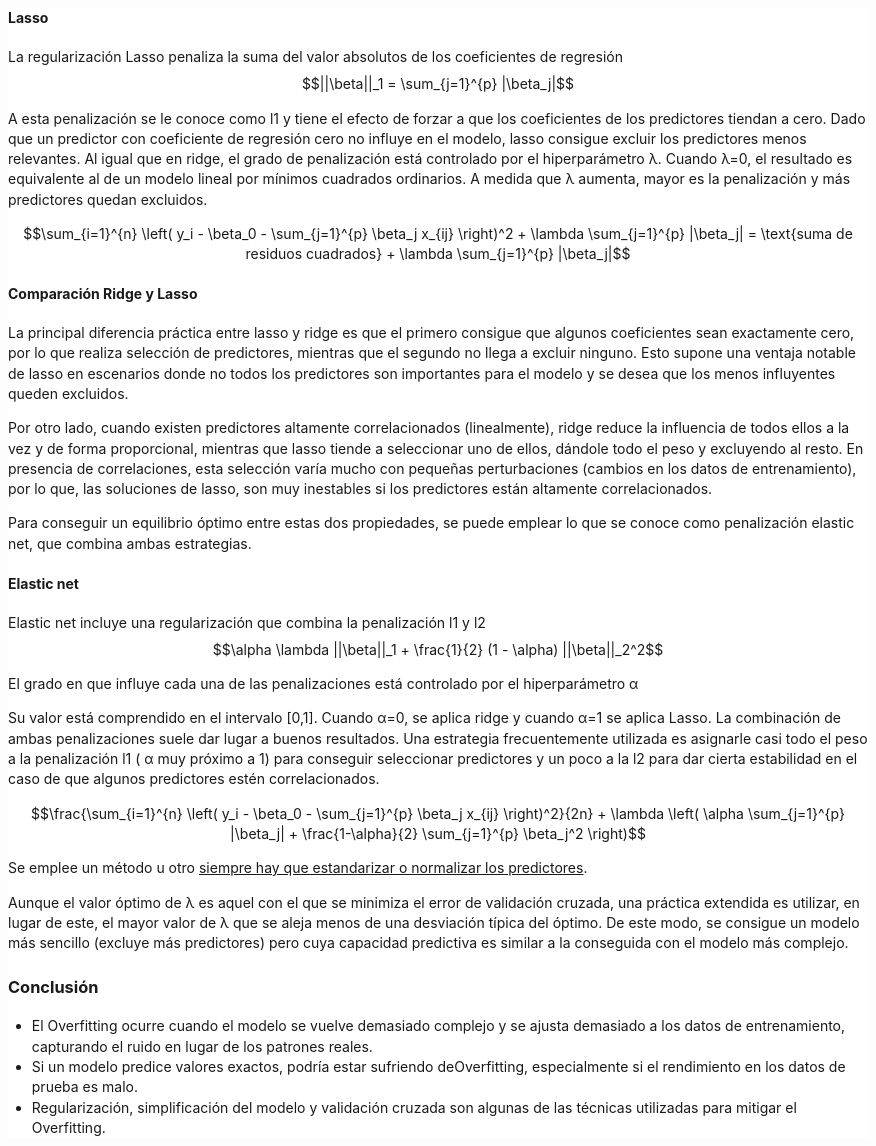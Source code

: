 #### Lasso

La regularización Lasso penaliza la suma del valor absolutos de los coeficientes de regresión
			$$||\beta||_1 = \sum_{j=1}^{p} |\beta_j|$$

A esta penalización se le conoce como l1 y tiene el efecto de forzar a que los coeficientes de los predictores tiendan a cero. Dado que un predictor con coeficiente de regresión cero no influye en el modelo, lasso consigue excluir los predictores menos relevantes. Al igual que en ridge, el grado de penalización está controlado por el hiperparámetro  λ. Cuando  λ=0, el resultado es equivalente al de un modelo lineal por mínimos cuadrados ordinarios. A medida que  λ aumenta, mayor es la penalización y más predictores quedan excluidos.

$$\sum_{i=1}^{n} \left( y_i - \beta_0 - \sum_{j=1}^{p} \beta_j x_{ij} \right)^2 + \lambda \sum_{j=1}^{p} |\beta_j| = \text{suma de residuos cuadrados} + \lambda \sum_{j=1}^{p} |\beta_j|$$

 
#### Comparación Ridge y Lasso

La principal diferencia práctica entre lasso y ridge es que el primero consigue que algunos coeficientes sean exactamente cero, por lo que realiza selección de predictores, mientras que el segundo no llega a excluir ninguno. Esto supone una ventaja notable de lasso en escenarios donde no todos los predictores son importantes para el modelo y se desea que los menos influyentes queden excluidos.

Por otro lado, cuando existen predictores altamente correlacionados (linealmente), ridge reduce la influencia de todos ellos a la vez y de forma proporcional, mientras que lasso tiende a seleccionar uno de ellos, dándole todo el peso y excluyendo al resto. En presencia de correlaciones, esta selección varía mucho con pequeñas perturbaciones (cambios en los datos de entrenamiento), por lo que, las soluciones de lasso, son muy inestables si los predictores están altamente correlacionados.

Para conseguir un equilibrio óptimo entre estas dos propiedades, se puede emplear lo que se conoce como penalización elastic net, que combina ambas estrategias.

#### Elastic net

Elastic net incluye una regularización que combina la penalización l1 y l2  $$\alpha \lambda ||\beta||_1 + \frac{1}{2} (1 - \alpha) ||\beta||_2^2$$

El grado en que influye cada una de las penalizaciones está controlado por el hiperparámetro  α

Su valor está comprendido en el intervalo [0,1]. Cuando  α=0, se aplica ridge y cuando  α=1 se aplica Lasso. La combinación de ambas penalizaciones suele dar lugar a buenos resultados. Una estrategia frecuentemente utilizada es asignarle casi todo el peso a la penalización l1 ( α muy próximo a 1) para conseguir seleccionar predictores y un poco a la l2 para dar cierta estabilidad en el caso de que algunos predictores estén correlacionados.

$$\frac{\sum_{i=1}^{n} \left( y_i - \beta_0 - \sum_{j=1}^{p} \beta_j x_{ij} \right)^2}{2n} + \lambda \left( \alpha \sum_{j=1}^{p} |\beta_j| + \frac{1-\alpha}{2} \sum_{j=1}^{p} \beta_j^2 \right)$$

Se emplee un método u otro <u>siempre hay que estandarizar o normalizar los predictores</u>.

Aunque el valor óptimo de  λ es aquel con el que se minimiza el error de validación cruzada, una práctica extendida es utilizar, en lugar de este, el mayor valor de  λ que se aleja menos de una desviación típica del óptimo. De este modo, se consigue un modelo más sencillo (excluye más predictores) pero cuya capacidad predictiva es similar a la conseguida con el modelo más complejo.

### Conclusión
- El Overfitting ocurre cuando el modelo se vuelve demasiado complejo y se ajusta demasiado a los datos de entrenamiento, capturando el ruido en lugar de los patrones reales.
- Si un modelo predice valores exactos, podría estar sufriendo deOverfitting, especialmente si el rendimiento en los datos de prueba es malo.
- Regularización, simplificación del modelo y validación cruzada son algunas de las técnicas utilizadas para mitigar el Overfitting.
